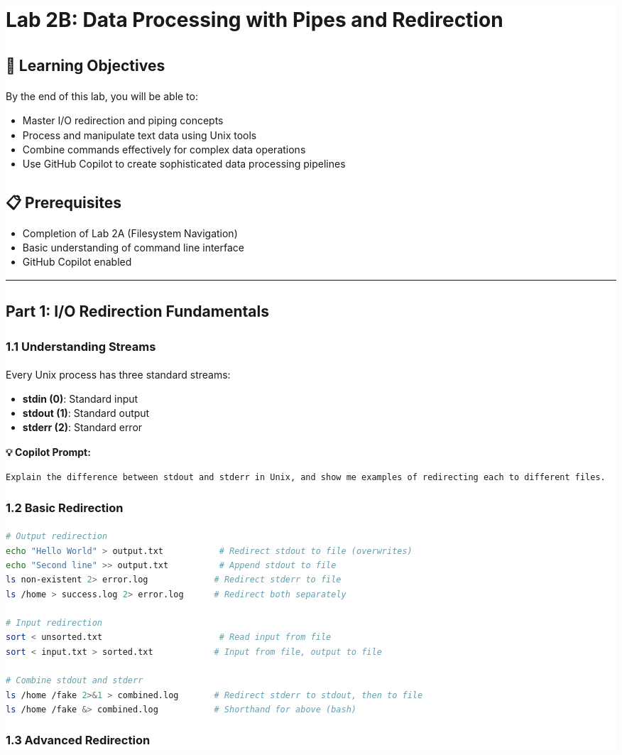 # Lab 2B: Data Processing with Pipes and Redirection

## 🎯 Learning Objectives
By the end of this lab, you will be able to:
- Master I/O redirection and piping concepts
- Process and manipulate text data using Unix tools
- Combine commands effectively for complex data operations
- Use GitHub Copilot to create sophisticated data processing pipelines

## 📋 Prerequisites
- Completion of Lab 2A (Filesystem Navigation)
- Basic understanding of command line interface
- GitHub Copilot enabled

---

## Part 1: I/O Redirection Fundamentals

### 1.1 Understanding Streams
Every Unix process has three standard streams:
- **stdin (0)**: Standard input
- **stdout (1)**: Standard output  
- **stderr (2)**: Standard error

**💡 Copilot Prompt:**
```
Explain the difference between stdout and stderr in Unix, and show me examples of redirecting each to different files.
```

### 1.2 Basic Redirection

```bash
# Output redirection
echo "Hello World" > output.txt           # Redirect stdout to file (overwrites)
echo "Second line" >> output.txt          # Append stdout to file
ls non-existent 2> error.log             # Redirect stderr to file
ls /home > success.log 2> error.log      # Redirect both separately

# Input redirection
sort < unsorted.txt                       # Read input from file
sort < input.txt > sorted.txt            # Input from file, output to file

# Combine stdout and stderr
ls /home /fake 2>&1 > combined.log       # Redirect stderr to stdout, then to file
ls /home /fake &> combined.log           # Shorthand for above (bash)
```

### 1.3 Advanced Redirection
